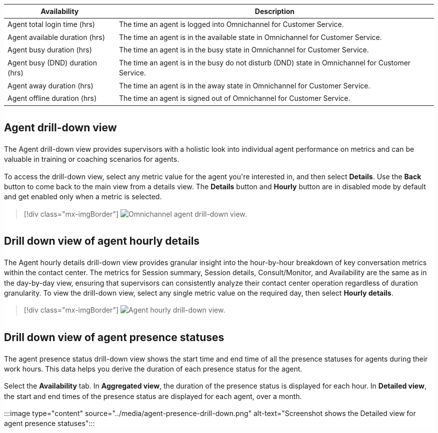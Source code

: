 
| Availability | Description |
| --------------- | ---------------- |
| Agent total login time (hrs) | The time an agent is logged into Omnichannel for Customer Service. |
| Agent available duration (hrs) | The time an agent is in the available state in Omnichannel for Customer Service. |
| Agent busy duration (hrs) | The time an agent is in the busy state in  Omnichannel for Customer Service. |
| Agent busy (DND) duration (hrs) | The time an agent is in the busy do not disturb (DND) state in Omnichannel for Customer Service. |
| Agent away duration (hrs) | The time an agent is in the away state in Omnichannel for Customer Service. |
| Agent offline duration (hrs) | The time an agent is signed out of Omnichannel for Customer Service. |

## Agent drill-down view

The Agent drill-down view provides supervisors with a holistic look into individual agent performance on metrics and can be valuable in training or coaching scenarios for agents.  

To access the drill-down view, select any metric value for the agent you're interested in, and then select **Details**. Use the **Back** button to come back to the main view from a details view. The **Details** button and **Hourly** button are in disabled mode by default and get enabled only when a metric is selected.

> [!div class="mx-imgBorder"]
> ![Omnichannel agent drill-down view.](../media/oc-agent-drill-down.png "Omnichannel agent drill-down view")

## Drill down view of agent hourly details

The Agent hourly details drill-down view provides granular insight into the hour-by-hour breakdown of key conversation metrics within the contact center. The metrics for Session summary, Session details, Consult/Monitor, and Availability are the same as in the day-by-day view, ensuring that supervisors can consistently analyze their contact center operation regardless of duration granularity. 
To view the drill-down view, select any single metric value on the required day, then select **Hourly details**. 


> [!div class="mx-imgBorder"]
> ![Agent hourly drill-down view.](../media/OC-Agent-Hourly-Detail-Drill-Down.png "Agent hourly drill-down view")

## Drill down view of agent presence statuses

The agent presence status drill-down view shows the start time and end time of all the presence statuses for agents during their work hours. This data helps you derive the duration of each presence status for the agent.

Select the **Availability** tab. In **Aggregated view**, the duration of the presence status is displayed for each hour. In **Detailed view**, the start and end times of the presence status are displayed for each agent, over a month.

:::image type="content" source="../media/agent-presence-drill-down.png" alt-text="Screenshot shows the Detailed view for agent presence statuses":::
